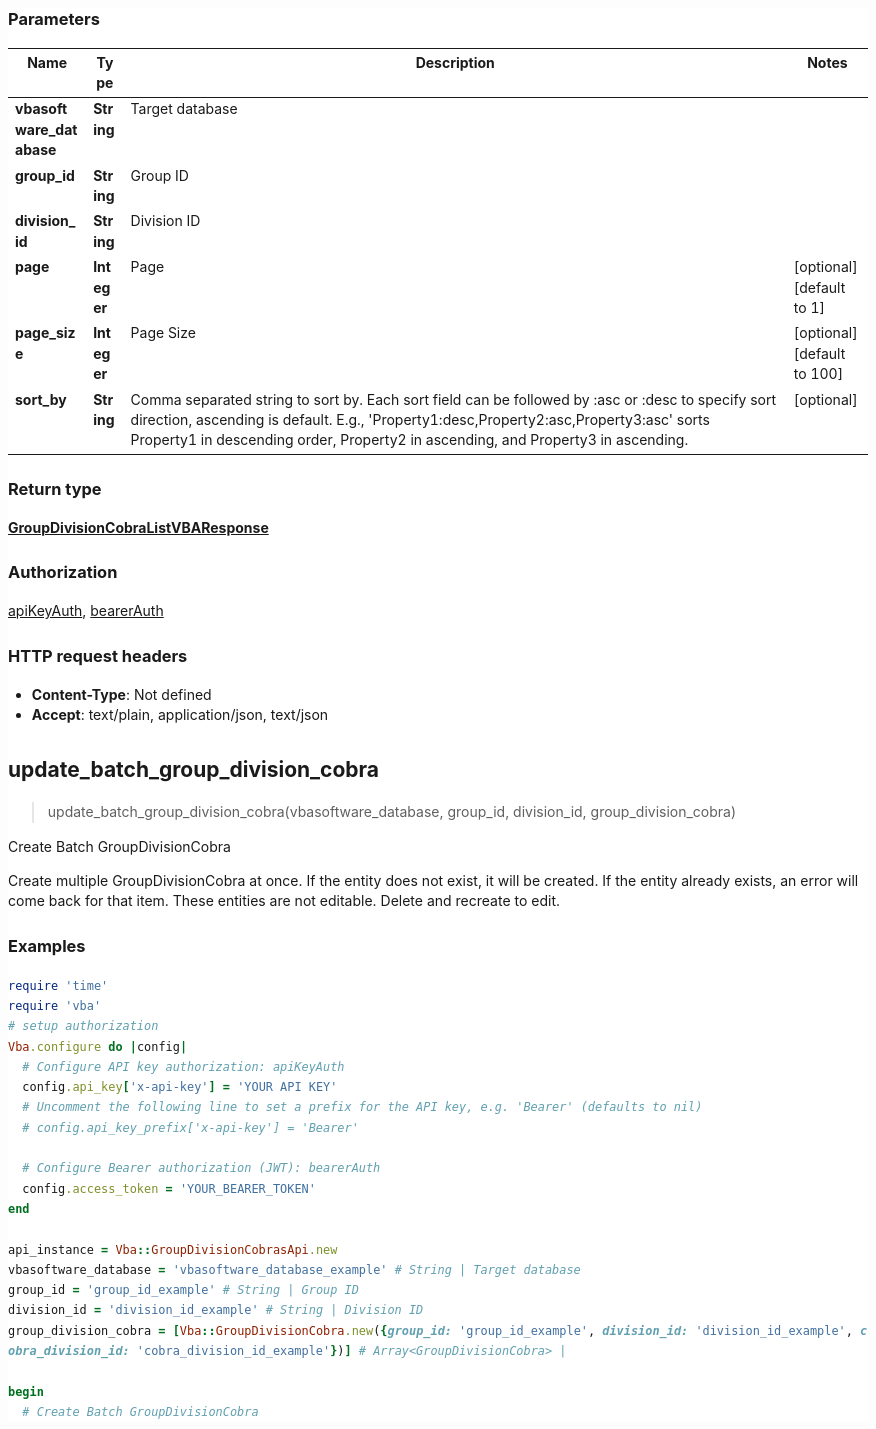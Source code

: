 ### Parameters

| Name | Type | Description | Notes |
| ---- | ---- | ----------- | ----- |
| **vbasoftware_database** | **String** | Target database |  |
| **group_id** | **String** | Group ID |  |
| **division_id** | **String** | Division ID |  |
| **page** | **Integer** | Page | [optional][default to 1] |
| **page_size** | **Integer** | Page Size | [optional][default to 100] |
| **sort_by** | **String** | Comma separated string to sort by. Each sort field can be followed by :asc or :desc to specify sort direction, ascending is default. E.g., &#39;Property1:desc,Property2:asc,Property3:asc&#39; sorts Property1 in descending order, Property2 in ascending, and Property3 in ascending. | [optional] |

### Return type

[**GroupDivisionCobraListVBAResponse**](GroupDivisionCobraListVBAResponse.md)

### Authorization

[apiKeyAuth](../README.md#apiKeyAuth), [bearerAuth](../README.md#bearerAuth)

### HTTP request headers

- **Content-Type**: Not defined
- **Accept**: text/plain, application/json, text/json


## update_batch_group_division_cobra

> <MultiCodeResponseListVBAResponse> update_batch_group_division_cobra(vbasoftware_database, group_id, division_id, group_division_cobra)

Create Batch GroupDivisionCobra

Create multiple GroupDivisionCobra at once.  If the entity does not exist, it will be created.  If the entity already exists, an error will come back for that item.  These entities are not editable. Delete and recreate to edit.

### Examples

```ruby
require 'time'
require 'vba'
# setup authorization
Vba.configure do |config|
  # Configure API key authorization: apiKeyAuth
  config.api_key['x-api-key'] = 'YOUR API KEY'
  # Uncomment the following line to set a prefix for the API key, e.g. 'Bearer' (defaults to nil)
  # config.api_key_prefix['x-api-key'] = 'Bearer'

  # Configure Bearer authorization (JWT): bearerAuth
  config.access_token = 'YOUR_BEARER_TOKEN'
end

api_instance = Vba::GroupDivisionCobrasApi.new
vbasoftware_database = 'vbasoftware_database_example' # String | Target database
group_id = 'group_id_example' # String | Group ID
division_id = 'division_id_example' # String | Division ID
group_division_cobra = [Vba::GroupDivisionCobra.new({group_id: 'group_id_example', division_id: 'division_id_example', cobra_division_id: 'cobra_division_id_example'})] # Array<GroupDivisionCobra> | 

begin
  # Create Batch GroupDivisionCobra
```